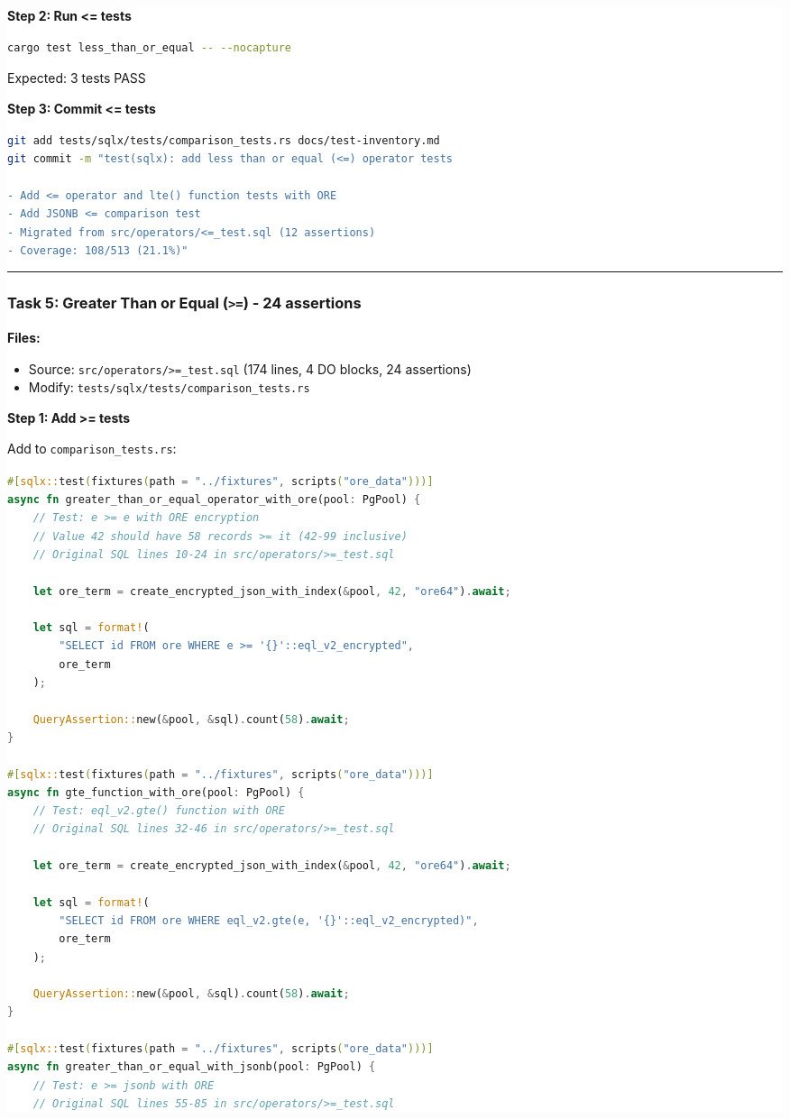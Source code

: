 **Step 2: Run <= tests**

```bash
cargo test less_than_or_equal -- --nocapture
```

Expected: 3 tests PASS

**Step 3: Commit <= tests**

```bash
git add tests/sqlx/tests/comparison_tests.rs docs/test-inventory.md
git commit -m "test(sqlx): add less than or equal (<=) operator tests

- Add <= operator and lte() function tests with ORE
- Add JSONB <= comparison test
- Migrated from src/operators/<=_test.sql (12 assertions)
- Coverage: 108/513 (21.1%)"
```

---

### Task 5: Greater Than or Equal (`>=`) - 24 assertions

**Files:**
- Source: `src/operators/>=_test.sql` (174 lines, 4 DO blocks, 24 assertions)
- Modify: `tests/sqlx/tests/comparison_tests.rs`

**Step 1: Add >= tests**

Add to `comparison_tests.rs`:

```rust
#[sqlx::test(fixtures(path = "../fixtures", scripts("ore_data")))]
async fn greater_than_or_equal_operator_with_ore(pool: PgPool) {
    // Test: e >= e with ORE encryption
    // Value 42 should have 58 records >= it (42-99 inclusive)
    // Original SQL lines 10-24 in src/operators/>=_test.sql

    let ore_term = create_encrypted_json_with_index(&pool, 42, "ore64").await;

    let sql = format!(
        "SELECT id FROM ore WHERE e >= '{}'::eql_v2_encrypted",
        ore_term
    );

    QueryAssertion::new(&pool, &sql).count(58).await;
}

#[sqlx::test(fixtures(path = "../fixtures", scripts("ore_data")))]
async fn gte_function_with_ore(pool: PgPool) {
    // Test: eql_v2.gte() function with ORE
    // Original SQL lines 32-46 in src/operators/>=_test.sql

    let ore_term = create_encrypted_json_with_index(&pool, 42, "ore64").await;

    let sql = format!(
        "SELECT id FROM ore WHERE eql_v2.gte(e, '{}'::eql_v2_encrypted)",
        ore_term
    );

    QueryAssertion::new(&pool, &sql).count(58).await;
}

#[sqlx::test(fixtures(path = "../fixtures", scripts("ore_data")))]
async fn greater_than_or_equal_with_jsonb(pool: PgPool) {
    // Test: e >= jsonb with ORE
    // Original SQL lines 55-85 in src/operators/>=_test.sql
```